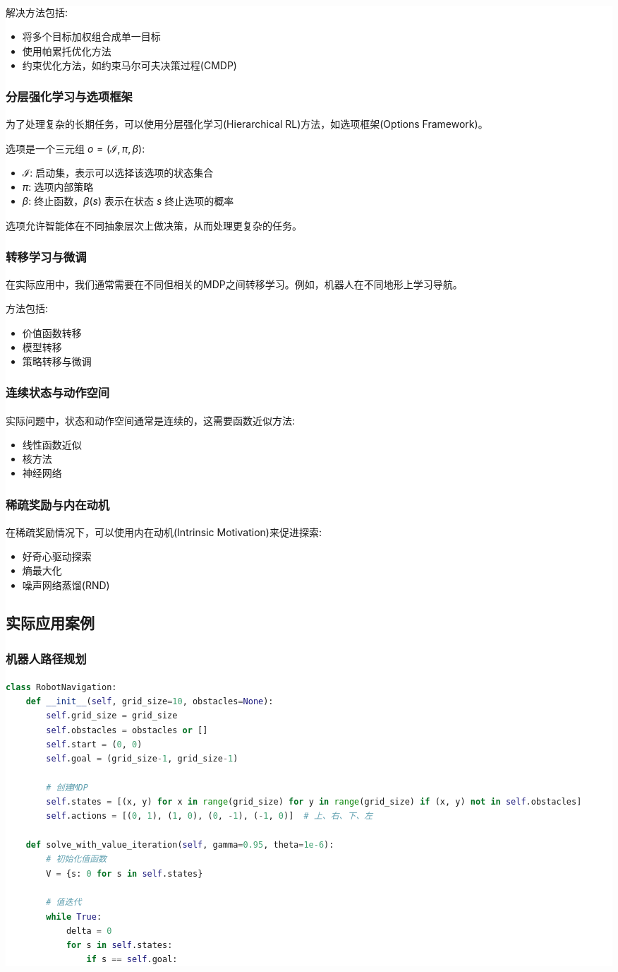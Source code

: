 解决方法包括:
- 将多个目标加权组合成单一目标
- 使用帕累托优化方法
- 约束优化方法，如约束马尔可夫决策过程(CMDP)

### 分层强化学习与选项框架

为了处理复杂的长期任务，可以使用分层强化学习(Hierarchical RL)方法，如选项框架(Options Framework)。

选项是一个三元组 $o = (\mathcal{I}, \pi, \beta)$:
- $\mathcal{I}$: 启动集，表示可以选择该选项的状态集合
- $\pi$: 选项内部策略
- $\beta$: 终止函数，$\beta(s)$ 表示在状态 $s$ 终止选项的概率

选项允许智能体在不同抽象层次上做决策，从而处理更复杂的任务。

### 转移学习与微调

在实际应用中，我们通常需要在不同但相关的MDP之间转移学习。例如，机器人在不同地形上学习导航。

方法包括:
- 价值函数转移
- 模型转移
- 策略转移与微调

### 连续状态与动作空间

实际问题中，状态和动作空间通常是连续的，这需要函数近似方法:
- 线性函数近似
- 核方法
- 神经网络

### 稀疏奖励与内在动机

在稀疏奖励情况下，可以使用内在动机(Intrinsic Motivation)来促进探索:
- 好奇心驱动探索
- 熵最大化
- 噪声网络蒸馏(RND)

## 实际应用案例

### 机器人路径规划

```python
class RobotNavigation:
    def __init__(self, grid_size=10, obstacles=None):
        self.grid_size = grid_size
        self.obstacles = obstacles or []
        self.start = (0, 0)
        self.goal = (grid_size-1, grid_size-1)
        
        # 创建MDP
        self.states = [(x, y) for x in range(grid_size) for y in range(grid_size) if (x, y) not in self.obstacles]
        self.actions = [(0, 1), (1, 0), (0, -1), (-1, 0)]  # 上、右、下、左
    
    def solve_with_value_iteration(self, gamma=0.95, theta=1e-6):
        # 初始化值函数
        V = {s: 0 for s in self.states}
        
        # 值迭代
        while True:
            delta = 0
            for s in self.states:
                if s == self.goal:
```